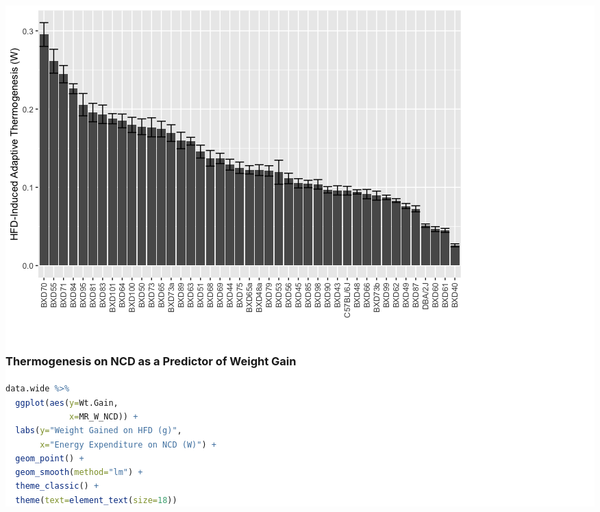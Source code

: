 ![](figures/adaptive-thermogenesis-1.png)

### Thermogenesis on NCD as a Predictor of Weight Gain


```r
data.wide %>%
  ggplot(aes(y=Wt.Gain,
             x=MR_W_NCD)) +
  labs(y="Weight Gained on HFD (g)",
       x="Energy Expenditure on NCD (W)") +
  geom_point() +
  geom_smooth(method="lm") +
  theme_classic() +
  theme(text=element_text(size=18))
```
